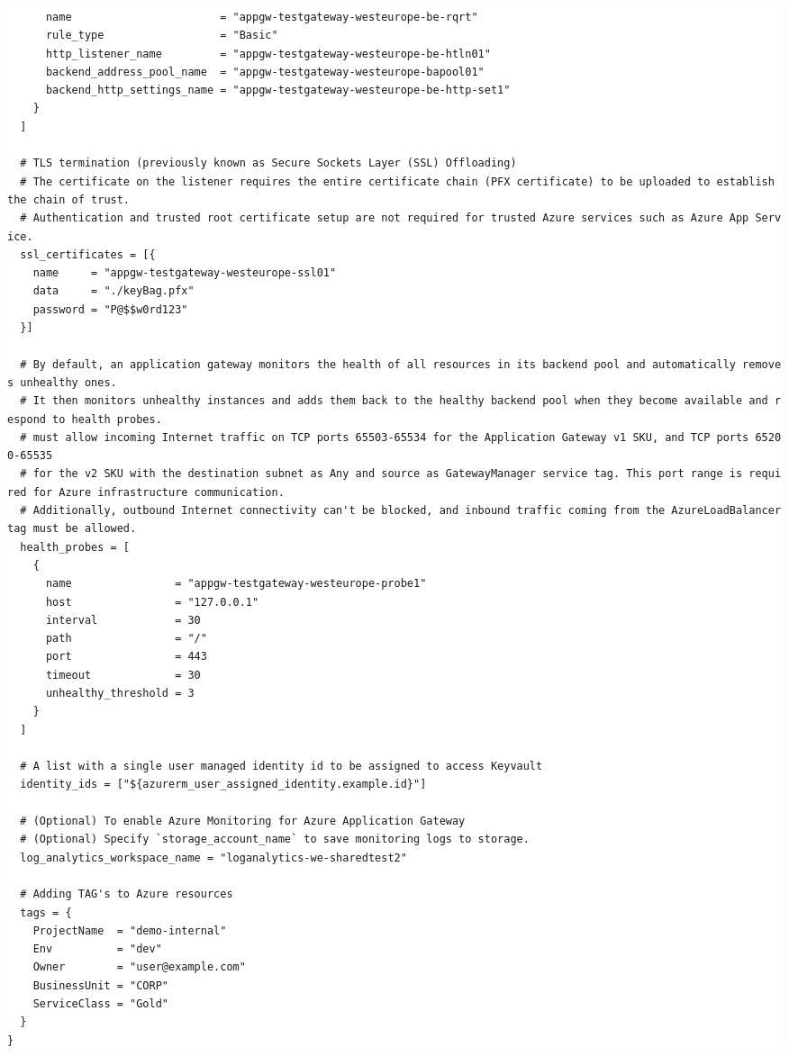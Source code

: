 ```hcl
      name                       = "appgw-testgateway-westeurope-be-rqrt"
      rule_type                  = "Basic"
      http_listener_name         = "appgw-testgateway-westeurope-be-htln01"
      backend_address_pool_name  = "appgw-testgateway-westeurope-bapool01"
      backend_http_settings_name = "appgw-testgateway-westeurope-be-http-set1"
    }
  ]

  # TLS termination (previously known as Secure Sockets Layer (SSL) Offloading)
  # The certificate on the listener requires the entire certificate chain (PFX certificate) to be uploaded to establish the chain of trust.
  # Authentication and trusted root certificate setup are not required for trusted Azure services such as Azure App Service.
  ssl_certificates = [{
    name     = "appgw-testgateway-westeurope-ssl01"
    data     = "./keyBag.pfx"
    password = "P@$$w0rd123"
  }]

  # By default, an application gateway monitors the health of all resources in its backend pool and automatically removes unhealthy ones. 
  # It then monitors unhealthy instances and adds them back to the healthy backend pool when they become available and respond to health probes.
  # must allow incoming Internet traffic on TCP ports 65503-65534 for the Application Gateway v1 SKU, and TCP ports 65200-65535 
  # for the v2 SKU with the destination subnet as Any and source as GatewayManager service tag. This port range is required for Azure infrastructure communication.
  # Additionally, outbound Internet connectivity can't be blocked, and inbound traffic coming from the AzureLoadBalancer tag must be allowed.
  health_probes = [
    {
      name                = "appgw-testgateway-westeurope-probe1"
      host                = "127.0.0.1"
      interval            = 30
      path                = "/"
      port                = 443
      timeout             = 30
      unhealthy_threshold = 3
    }
  ]

  # A list with a single user managed identity id to be assigned to access Keyvault
  identity_ids = ["${azurerm_user_assigned_identity.example.id}"]

  # (Optional) To enable Azure Monitoring for Azure Application Gateway
  # (Optional) Specify `storage_account_name` to save monitoring logs to storage. 
  log_analytics_workspace_name = "loganalytics-we-sharedtest2"

  # Adding TAG's to Azure resources
  tags = {
    ProjectName  = "demo-internal"
    Env          = "dev"
    Owner        = "user@example.com"
    BusinessUnit = "CORP"
    ServiceClass = "Gold"
  }
}
```
